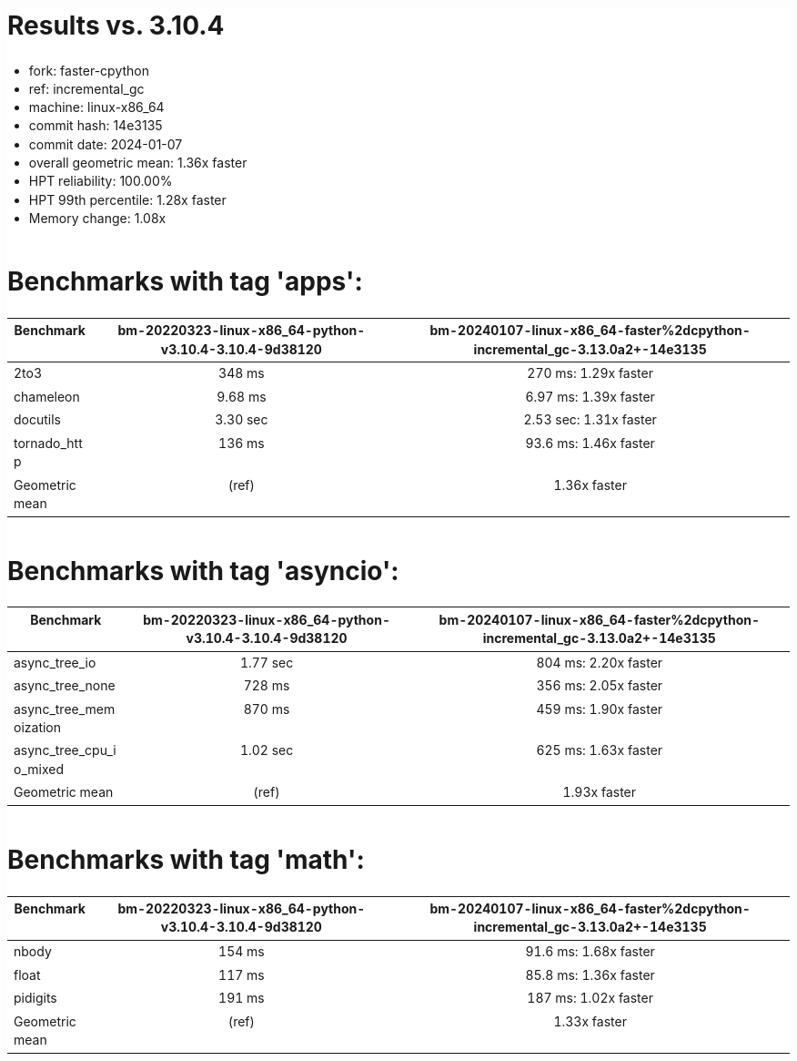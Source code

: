 
# Results vs. 3.10.4

- fork: faster-cpython
- ref: incremental_gc
- machine: linux-x86_64
- commit hash: 14e3135
- commit date: 2024-01-07
- overall geometric mean: 1.36x faster
- HPT reliability: 100.00%
- HPT 99th percentile: 1.28x faster
- Memory change: 1.08x

Benchmarks with tag 'apps':
===========================

| Benchmark      | bm-20220323-linux-x86_64-python-v3.10.4-3.10.4-9d38120 | bm-20240107-linux-x86_64-faster%2dcpython-incremental_gc-3.13.0a2+-14e3135 |
|----------------|:------------------------------------------------------:|:--------------------------------------------------------------------------:|
| 2to3           | 348 ms                                                 | 270 ms: 1.29x faster                                                       |
| chameleon      | 9.68 ms                                                | 6.97 ms: 1.39x faster                                                      |
| docutils       | 3.30 sec                                               | 2.53 sec: 1.31x faster                                                     |
| tornado_http   | 136 ms                                                 | 93.6 ms: 1.46x faster                                                      |
| Geometric mean | (ref)                                                  | 1.36x faster                                                               |

Benchmarks with tag 'asyncio':
==============================

| Benchmark               | bm-20220323-linux-x86_64-python-v3.10.4-3.10.4-9d38120 | bm-20240107-linux-x86_64-faster%2dcpython-incremental_gc-3.13.0a2+-14e3135 |
|-------------------------|:------------------------------------------------------:|:--------------------------------------------------------------------------:|
| async_tree_io           | 1.77 sec                                               | 804 ms: 2.20x faster                                                       |
| async_tree_none         | 728 ms                                                 | 356 ms: 2.05x faster                                                       |
| async_tree_memoization  | 870 ms                                                 | 459 ms: 1.90x faster                                                       |
| async_tree_cpu_io_mixed | 1.02 sec                                               | 625 ms: 1.63x faster                                                       |
| Geometric mean          | (ref)                                                  | 1.93x faster                                                               |

Benchmarks with tag 'math':
===========================

| Benchmark      | bm-20220323-linux-x86_64-python-v3.10.4-3.10.4-9d38120 | bm-20240107-linux-x86_64-faster%2dcpython-incremental_gc-3.13.0a2+-14e3135 |
|----------------|:------------------------------------------------------:|:--------------------------------------------------------------------------:|
| nbody          | 154 ms                                                 | 91.6 ms: 1.68x faster                                                      |
| float          | 117 ms                                                 | 85.8 ms: 1.36x faster                                                      |
| pidigits       | 191 ms                                                 | 187 ms: 1.02x faster                                                       |
| Geometric mean | (ref)                                                  | 1.33x faster                                                               |
